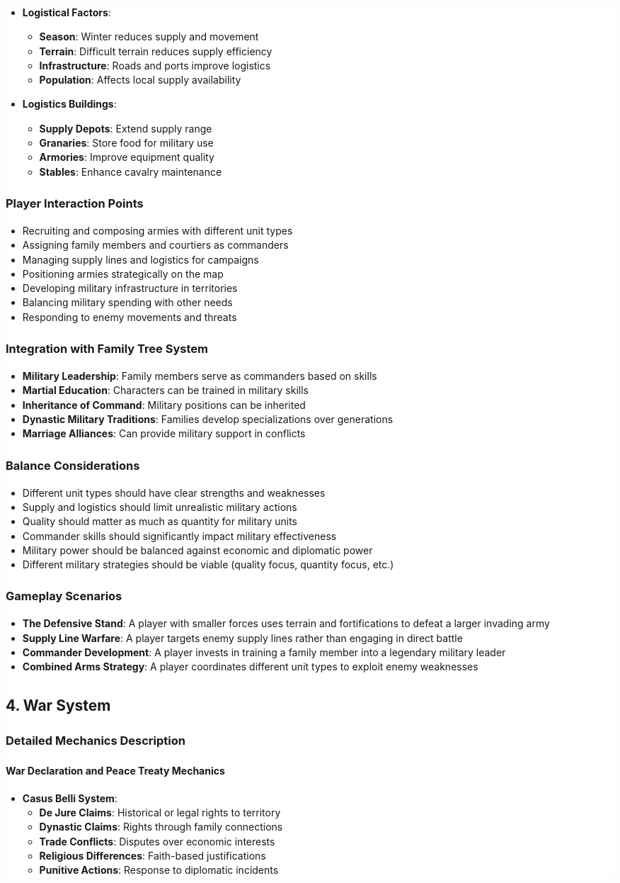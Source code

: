 - **Logistical Factors**:
  - **Season**: Winter reduces supply and movement
  - **Terrain**: Difficult terrain reduces supply efficiency
  - **Infrastructure**: Roads and ports improve logistics
  - **Population**: Affects local supply availability

- **Logistics Buildings**:
  - **Supply Depots**: Extend supply range
  - **Granaries**: Store food for military use
  - **Armories**: Improve equipment quality
  - **Stables**: Enhance cavalry maintenance

### Player Interaction Points
- Recruiting and composing armies with different unit types
- Assigning family members and courtiers as commanders
- Managing supply lines and logistics for campaigns
- Positioning armies strategically on the map
- Developing military infrastructure in territories
- Balancing military spending with other needs
- Responding to enemy movements and threats

### Integration with Family Tree System
- **Military Leadership**: Family members serve as commanders based on skills
- **Martial Education**: Characters can be trained in military skills
- **Inheritance of Command**: Military positions can be inherited
- **Dynastic Military Traditions**: Families develop specializations over generations
- **Marriage Alliances**: Can provide military support in conflicts

### Balance Considerations
- Different unit types should have clear strengths and weaknesses
- Supply and logistics should limit unrealistic military actions
- Quality should matter as much as quantity for military units
- Commander skills should significantly impact military effectiveness
- Military power should be balanced against economic and diplomatic power
- Different military strategies should be viable (quality focus, quantity focus, etc.)

### Gameplay Scenarios
- **The Defensive Stand**: A player with smaller forces uses terrain and fortifications to defeat a larger invading army
- **Supply Line Warfare**: A player targets enemy supply lines rather than engaging in direct battle
- **Commander Development**: A player invests in training a family member into a legendary military leader
- **Combined Arms Strategy**: A player coordinates different unit types to exploit enemy weaknesses
## 4. War System

### Detailed Mechanics Description

#### War Declaration and Peace Treaty Mechanics
- **Casus Belli System**:
  - **De Jure Claims**: Historical or legal rights to territory
  - **Dynastic Claims**: Rights through family connections
  - **Trade Conflicts**: Disputes over economic interests
  - **Religious Differences**: Faith-based justifications
  - **Punitive Actions**: Response to diplomatic incidents

